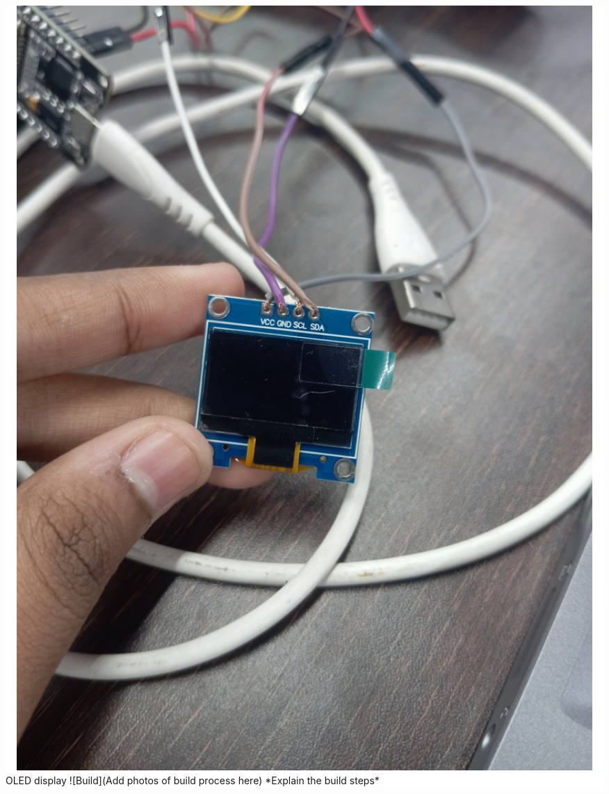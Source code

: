 <img width="3188" height="1202" alt="frame (3)" src="https://github.com/MadonaRoseIrenius/SOCIOMETER/blob/main/Sociometer/Images/IMG_20250809_111938_1.jpg" />
OLED display
![Build](Add photos of build process here)
*Explain the build steps*
